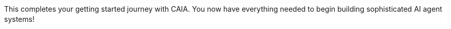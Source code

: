 This completes your getting started journey with CAIA. You now have everything needed to begin building sophisticated AI agent systems!